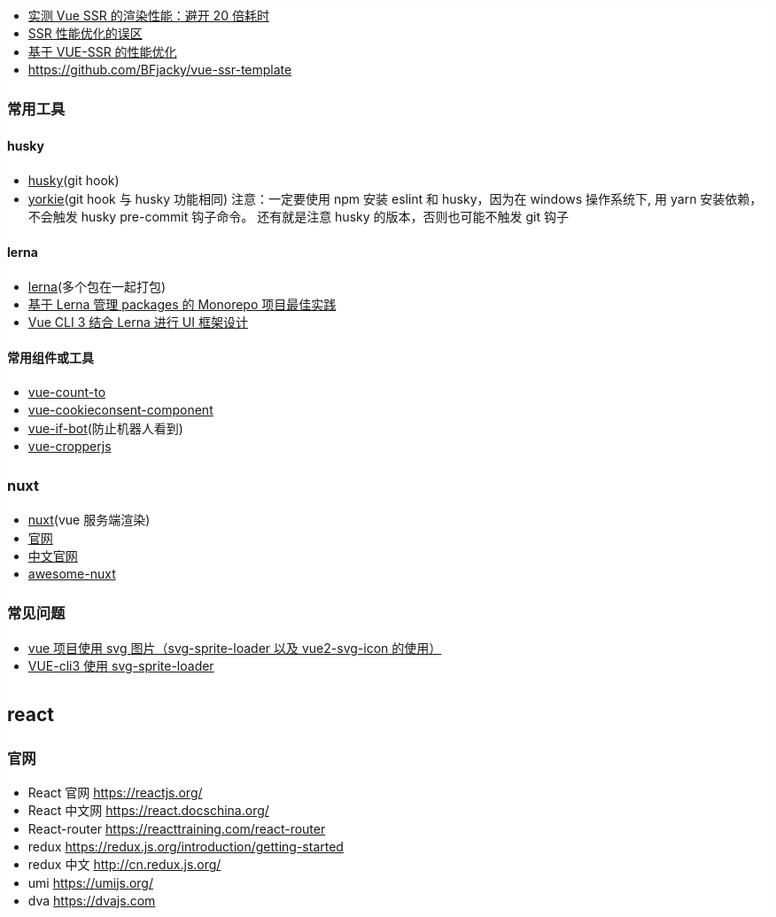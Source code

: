 - [实测 Vue SSR 的渲染性能：避开 20 倍耗时](https://mp.weixin.qq.com/s?__biz=MzUxMzcxMzE5Ng==&mid=2247485601&idx=1&sn=97a45254a771d13789faed81316b465a&=41#wechat_redirect)
- [SSR 性能优化的误区](https://zhuanlan.zhihu.com/p/150259940)
- [基于 VUE-SSR 的性能优化](https://segmentfault.com/a/1190000022257834?utm_source=tag-newest)
- https://github.com/BFjacky/vue-ssr-template

### 常用工具

#### husky

- [husky](https://github.com/typicode/husky)(git hook)
- [yorkie](https://github.com/yyx990803/yorkie)(git hook 与 husky 功能相同)
  注意：一定要使用 npm 安装 eslint 和 husky，因为在 windows 操作系统下, 用 yarn 安装依赖，不会触发 husky pre-commit 钩子命令。
  还有就是注意 husky 的版本，否则也可能不触发 git 钩子

#### lerna

- [lerna](https://github.com/lerna/lerna)(多个包在一起打包)
- [基于 Lerna 管理 packages 的 Monorepo 项目最佳实践](https://juejin.im/post/5d4aa8905188250e4258249e)
- [Vue CLI 3 结合 Lerna 进行 UI 框架设计](https://juejin.im/post/5cb12844e51d456e7a303b64)

#### 常用组件或工具

- [vue-count-to](http://panjiachen.github.io/countTo/demo/)
- [vue-cookieconsent-component](https://www.npmjs.com/package/vue-cookieconsent-component)
- [vue-if-bot](https://www.npmjs.com/package/vue-if-bot)(防止机器人看到)
- [vue-cropperjs](https://www.npmjs.com/package/vue-cropperjs)

### nuxt

- [nuxt](https://github.com/nuxt/nuxt.js)(vue 服务端渲染)
- [官网](https://nuxtjs.org/)
- [中文官网](https://www.nuxtjs.cn/)
- [awesome-nuxt](https://github.com/nuxt-community/awesome-nuxt)

### 常见问题

- [vue 项目使用 svg 图片（svg-sprite-loader 以及 vue2-svg-icon 的使用）](https://blog.csdn.net/txfyteen/article/details/84865157)
- [VUE-cli3 使用 svg-sprite-loader](https://juejin.im/post/6844903695478439949)

## react

### 官网

- React 官网 https://reactjs.org/
- React 中文网 https://react.docschina.org/
- React-router https://reacttraining.com/react-router
- redux https://redux.js.org/introduction/getting-started
- redux 中文 http://cn.redux.js.org/
- umi https://umijs.org/
- dva https://dvajs.com
